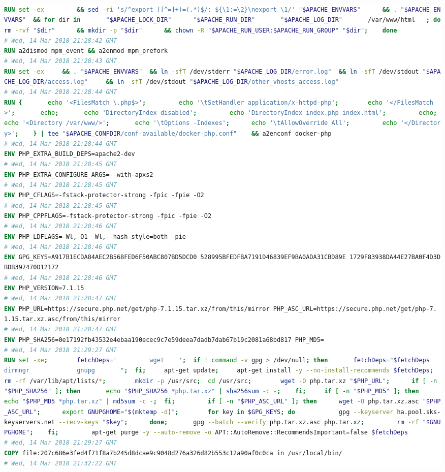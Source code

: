 ```dockerfile
RUN set -ex 		&& sed -ri 's/^export ([^=]+)=(.*)$/: ${\1:=\2}\nexport \1/' "$APACHE_ENVVARS" 		&& . "$APACHE_ENVVARS" 	&& for dir in 		"$APACHE_LOCK_DIR" 		"$APACHE_RUN_DIR" 		"$APACHE_LOG_DIR" 		/var/www/html 	; do 		rm -rvf "$dir" 		&& mkdir -p "$dir" 		&& chown -R "$APACHE_RUN_USER:$APACHE_RUN_GROUP" "$dir"; 	done
# Wed, 14 Mar 2018 21:28:42 GMT
RUN a2dismod mpm_event && a2enmod mpm_prefork
# Wed, 14 Mar 2018 21:28:43 GMT
RUN set -ex 	&& . "$APACHE_ENVVARS" 	&& ln -sfT /dev/stderr "$APACHE_LOG_DIR/error.log" 	&& ln -sfT /dev/stdout "$APACHE_LOG_DIR/access.log" 	&& ln -sfT /dev/stdout "$APACHE_LOG_DIR/other_vhosts_access.log"
# Wed, 14 Mar 2018 21:28:44 GMT
RUN { 		echo '<FilesMatch \.php$>'; 		echo '\tSetHandler application/x-httpd-php'; 		echo '</FilesMatch>'; 		echo; 		echo 'DirectoryIndex disabled'; 		echo 'DirectoryIndex index.php index.html'; 		echo; 		echo '<Directory /var/www/>'; 		echo '\tOptions -Indexes'; 		echo '\tAllowOverride All'; 		echo '</Directory>'; 	} | tee "$APACHE_CONFDIR/conf-available/docker-php.conf" 	&& a2enconf docker-php
# Wed, 14 Mar 2018 21:28:44 GMT
ENV PHP_EXTRA_BUILD_DEPS=apache2-dev
# Wed, 14 Mar 2018 21:28:45 GMT
ENV PHP_EXTRA_CONFIGURE_ARGS=--with-apxs2
# Wed, 14 Mar 2018 21:28:45 GMT
ENV PHP_CFLAGS=-fstack-protector-strong -fpic -fpie -O2
# Wed, 14 Mar 2018 21:28:45 GMT
ENV PHP_CPPFLAGS=-fstack-protector-strong -fpic -fpie -O2
# Wed, 14 Mar 2018 21:28:46 GMT
ENV PHP_LDFLAGS=-Wl,-O1 -Wl,--hash-style=both -pie
# Wed, 14 Mar 2018 21:28:46 GMT
ENV GPG_KEYS=A917B1ECDA84AEC2B568FED6F50ABC807BD5DCD0 528995BFEDFBA7191D46839EF9BA0ADA31CBD89E 1729F83938DA44E27BA0F4D3DBDB397470D12172
# Wed, 14 Mar 2018 21:28:46 GMT
ENV PHP_VERSION=7.1.15
# Wed, 14 Mar 2018 21:28:47 GMT
ENV PHP_URL=https://secure.php.net/get/php-7.1.15.tar.xz/from/this/mirror PHP_ASC_URL=https://secure.php.net/get/php-7.1.15.tar.xz.asc/from/this/mirror
# Wed, 14 Mar 2018 21:28:47 GMT
ENV PHP_SHA256=0e17192fb43532e4ebaa190ecec9c7e59deea7dadb7dab67b19c2081a68bd817 PHP_MD5=
# Wed, 14 Mar 2018 21:29:27 GMT
RUN set -xe; 		fetchDeps=' 		wget 	'; 	if ! command -v gpg > /dev/null; then 		fetchDeps="$fetchDeps 			dirmngr 			gnupg 		"; 	fi; 	apt-get update; 	apt-get install -y --no-install-recommends $fetchDeps; 	rm -rf /var/lib/apt/lists/*; 		mkdir -p /usr/src; 	cd /usr/src; 		wget -O php.tar.xz "$PHP_URL"; 		if [ -n "$PHP_SHA256" ]; then 		echo "$PHP_SHA256 *php.tar.xz" | sha256sum -c -; 	fi; 	if [ -n "$PHP_MD5" ]; then 		echo "$PHP_MD5 *php.tar.xz" | md5sum -c -; 	fi; 		if [ -n "$PHP_ASC_URL" ]; then 		wget -O php.tar.xz.asc "$PHP_ASC_URL"; 		export GNUPGHOME="$(mktemp -d)"; 		for key in $GPG_KEYS; do 			gpg --keyserver ha.pool.sks-keyservers.net --recv-keys "$key"; 		done; 		gpg --batch --verify php.tar.xz.asc php.tar.xz; 		rm -rf "$GNUPGHOME"; 	fi; 		apt-get purge -y --auto-remove -o APT::AutoRemove::RecommendsImportant=false $fetchDeps
# Wed, 14 Mar 2018 21:29:27 GMT
COPY file:207c686e3fed4f71f8a7b245d8dcae9c9048d276a326d82b553c12a90af0c0ca in /usr/local/bin/ 
# Wed, 14 Mar 2018 21:32:22 GMT
```